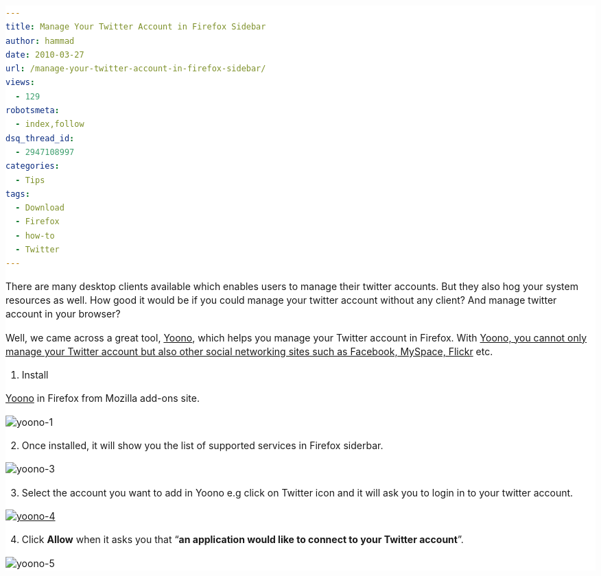 ```yaml
---
title: Manage Your Twitter Account in Firefox Sidebar
author: hammad
date: 2010-03-27
url: /manage-your-twitter-account-in-firefox-sidebar/
views:
  - 129
robotsmeta:
  - index,follow
dsq_thread_id:
  - 2947108997
categories:
  - Tips
tags:
  - Download
  - Firefox
  - how-to
  - Twitter
---
```

There are many desktop clients available which enables users to manage their twitter accounts. But they also hog your system resources as well. How good it would be if you could manage your twitter account without any client? And manage twitter account in your browser?

Well, we came across a great tool, <a href="https://addons.mozilla.org/en-US/firefox/addon/1833" onclick="_gaq.push(['_trackEvent', 'outbound-article', 'https://addons.mozilla.org/en-US/firefox/addon/1833', 'Yoono']);" >Yoono</a>, which helps you manage your Twitter account in Firefox. With [Yoono, you cannot only manage your Twitter account but also other social networking sites such as Facebook, MySpace, Flickr][1] etc.

1. Install 

<a href="https://addons.mozilla.org/en-US/firefox/addon/1833" onclick="_gaq.push(['_trackEvent', 'outbound-article', 'https://addons.mozilla.org/en-US/firefox/addon/1833', 'Yoono']);" >Yoono</a> in Firefox from Mozilla add-ons site.

<img class="wp-image-52604" style="float: none;margin-left: auto;margin-right: auto;border-width: 0px" src="http://cdn.devilsworkshop.org/files/2010/03/yoono1.jpg" border="0" alt="yoono-1" width="610" height="297" />

2. Once installed, it will show you the list of supported services in Firefox siderbar.

<img style="float: none;margin-left: auto;margin-right: auto;border-width: 0px" src="http://cdn.devilsworkshop.org/files/2010/03/yoono3.jpg" border="0" alt="yoono-3" width="288" height="665" />

3. Select the account you want to add in Yoono e.g click on Twitter icon and it will ask you to login in to your twitter account.

[<img style="float: none;margin-left: auto;margin-right: auto;border-width: 0px" src="http://cdn.devilsworkshop.org/files/2010/03/yoono4_thumb.jpg" border="0" alt="yoono-4" width="660" height="315" />][2]

4. Click **Allow** when it asks you that “**an application would like to connect to your Twitter account**”.

<img style="float: none;margin-left: auto;margin-right: auto;border-width: 0px" src="http://cdn.devilsworkshop.org/files/2010/03/yoono5.jpg" border="0" alt="yoono-5" width="611" height="271" />


 [1]: http://devilsworkshop.org/social-networking-just-got-easier-courtesy-yoono/ "Yoono, you cannot only manage your Twitter account but also other social networking sites such as Facebook, MySpace, Flickr"
 [2]: http://cdn.devilsworkshop.org/files/2010/03/yoono4.jpg